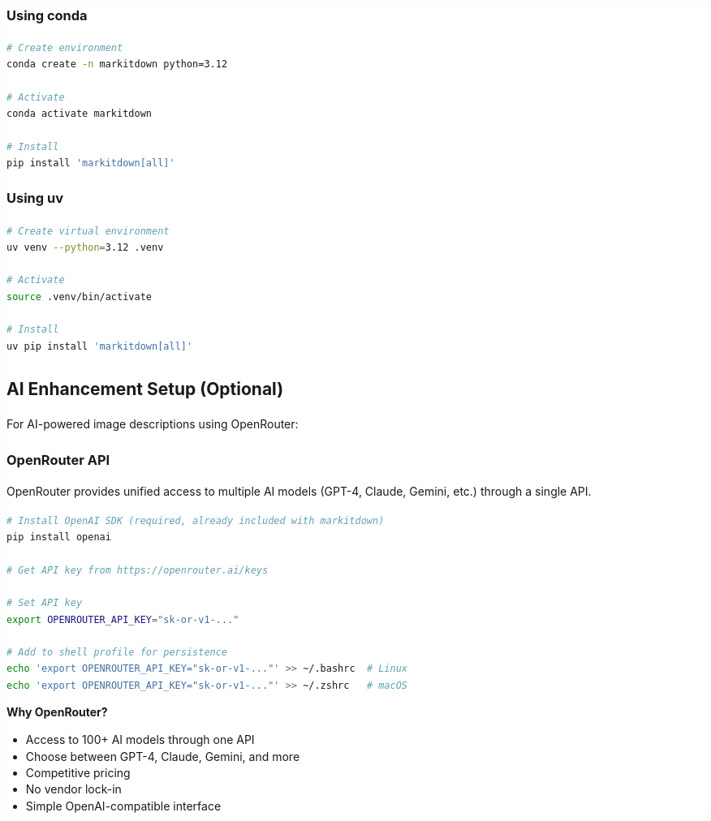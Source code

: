 ### Using conda

```bash
# Create environment
conda create -n markitdown python=3.12

# Activate
conda activate markitdown

# Install
pip install 'markitdown[all]'
```

### Using uv

```bash
# Create virtual environment
uv venv --python=3.12 .venv

# Activate
source .venv/bin/activate

# Install
uv pip install 'markitdown[all]'
```

## AI Enhancement Setup (Optional)

For AI-powered image descriptions using OpenRouter:

### OpenRouter API

OpenRouter provides unified access to multiple AI models (GPT-4, Claude, Gemini, etc.) through a single API.

```bash
# Install OpenAI SDK (required, already included with markitdown)
pip install openai

# Get API key from https://openrouter.ai/keys

# Set API key
export OPENROUTER_API_KEY="sk-or-v1-..."

# Add to shell profile for persistence
echo 'export OPENROUTER_API_KEY="sk-or-v1-..."' >> ~/.bashrc  # Linux
echo 'export OPENROUTER_API_KEY="sk-or-v1-..."' >> ~/.zshrc   # macOS
```

**Why OpenRouter?**
- Access to 100+ AI models through one API
- Choose between GPT-4, Claude, Gemini, and more
- Competitive pricing
- No vendor lock-in
- Simple OpenAI-compatible interface
